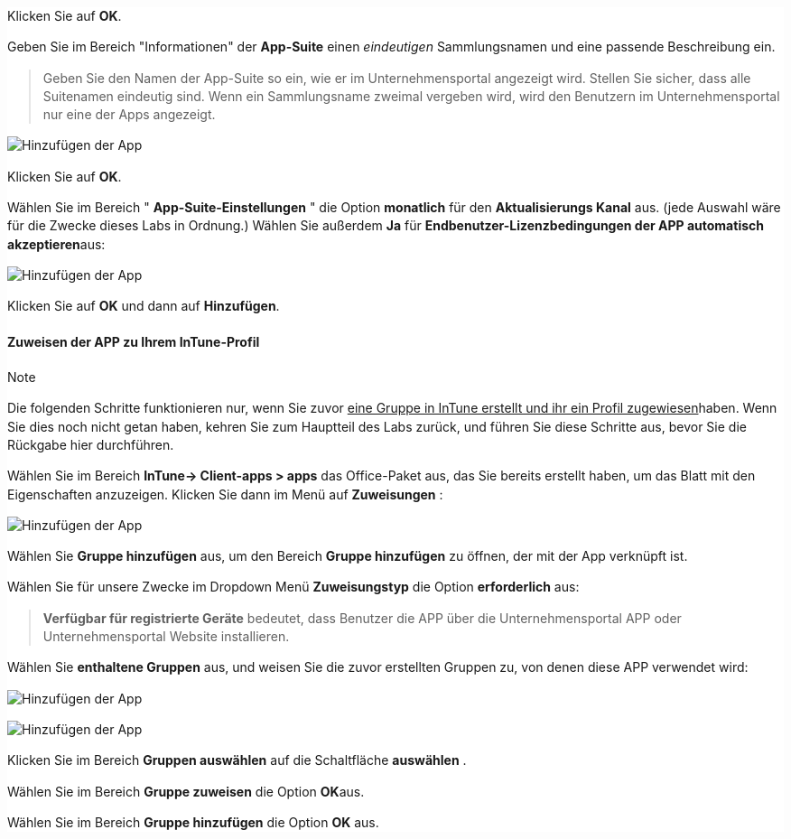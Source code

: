 Klicken Sie auf **OK**.

Geben Sie im Bereich "Informationen" der **App-Suite** einen <i>eindeutigen</i> Sammlungsnamen und eine passende Beschreibung ein.

> Geben Sie den Namen der App-Suite so ein, wie er im Unternehmensportal angezeigt wird. Stellen Sie sicher, dass alle Suitenamen eindeutig sind. Wenn ein Sammlungsname zweimal vergeben wird, wird den Benutzern im Unternehmensportal nur eine der Apps angezeigt.

![Hinzufügen der App](images/app20.png)

Klicken Sie auf **OK**.

Wählen Sie im Bereich " **App-Suite-Einstellungen** " die Option **monatlich** für den **Aktualisierungs Kanal** aus. (jede Auswahl wäre für die Zwecke dieses Labs in Ordnung.)  Wählen Sie außerdem **Ja** für **Endbenutzer-Lizenzbedingungen der APP automatisch akzeptieren**aus:

![Hinzufügen der App](images/app21.png)

Klicken Sie auf **OK** und dann auf **Hinzufügen**.

#### <a name="assign-the-app-to-your-intune-profile"></a>Zuweisen der APP zu Ihrem InTune-Profil

> [!NOTE]
> Die folgenden Schritte funktionieren nur, wenn Sie zuvor [eine Gruppe in InTune erstellt und ihr ein Profil zugewiesen](#assign-the-profile)haben.  Wenn Sie dies noch nicht getan haben, kehren Sie zum Hauptteil des Labs zurück, und führen Sie diese Schritte aus, bevor Sie die Rückgabe hier durchführen.

Wählen Sie im Bereich **InTune-> Client-apps > apps** das Office-Paket aus, das Sie bereits erstellt haben, um das Blatt mit den Eigenschaften anzuzeigen.  Klicken Sie dann im Menü auf **Zuweisungen** :

![Hinzufügen der App](images/app22.png)

Wählen Sie **Gruppe hinzufügen** aus, um den Bereich **Gruppe hinzufügen** zu öffnen, der mit der App verknüpft ist.

Wählen Sie für unsere Zwecke im Dropdown Menü **Zuweisungstyp** die Option **erforderlich** aus:

> **Verfügbar für registrierte Geräte** bedeutet, dass Benutzer die APP über die Unternehmensportal APP oder Unternehmensportal Website installieren.

Wählen Sie **enthaltene Gruppen** aus, und weisen Sie die zuvor erstellten Gruppen zu, von denen diese APP verwendet wird:

![Hinzufügen der App](images/app23.png)

![Hinzufügen der App](images/app24.png)

Klicken Sie im Bereich **Gruppen auswählen** auf die Schaltfläche **auswählen** .

Wählen Sie im Bereich **Gruppe zuweisen** die Option **OK**aus.

Wählen Sie im Bereich **Gruppe hinzufügen** die Option **OK** aus.
